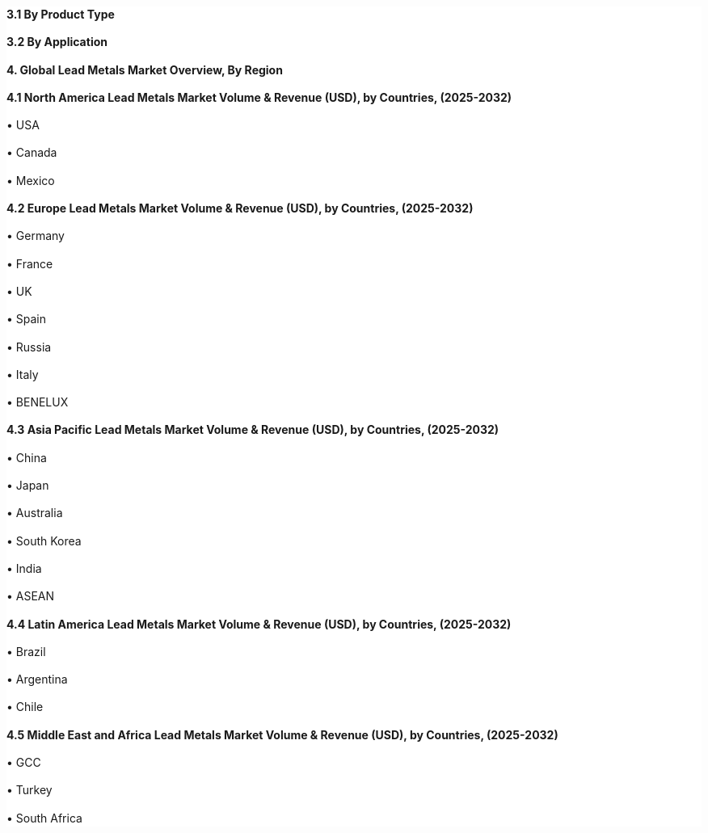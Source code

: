 <strong>3.1 By Product Type</strong>

<strong>3.2 By Application</strong>

<strong>4. Global Lead Metals Market Overview, By Region</strong>

<strong>4.1 North America Lead Metals Market Volume &amp; Revenue (USD), by Countries, (2025-2032)</strong>

• USA

• Canada

• Mexico

<strong>4.2 Europe Lead Metals Market Volume &amp; Revenue (USD), by Countries, (2025-2032)</strong>

• Germany

• France

• UK

• Spain

• Russia

• Italy

• BENELUX

<strong>4.3 Asia Pacific Lead Metals Market Volume &amp; Revenue (USD), by Countries, (2025-2032)</strong>

• China

• Japan

• Australia

• South Korea

• India

• ASEAN

<strong>4.4 Latin America Lead Metals Market Volume &amp; Revenue (USD), by Countries, (2025-2032)</strong>

• Brazil

• Argentina

• Chile

<strong>4.5 Middle East and Africa Lead Metals Market Volume &amp; Revenue (USD), by Countries, (2025-2032)</strong>

• GCC

• Turkey

• South Africa
